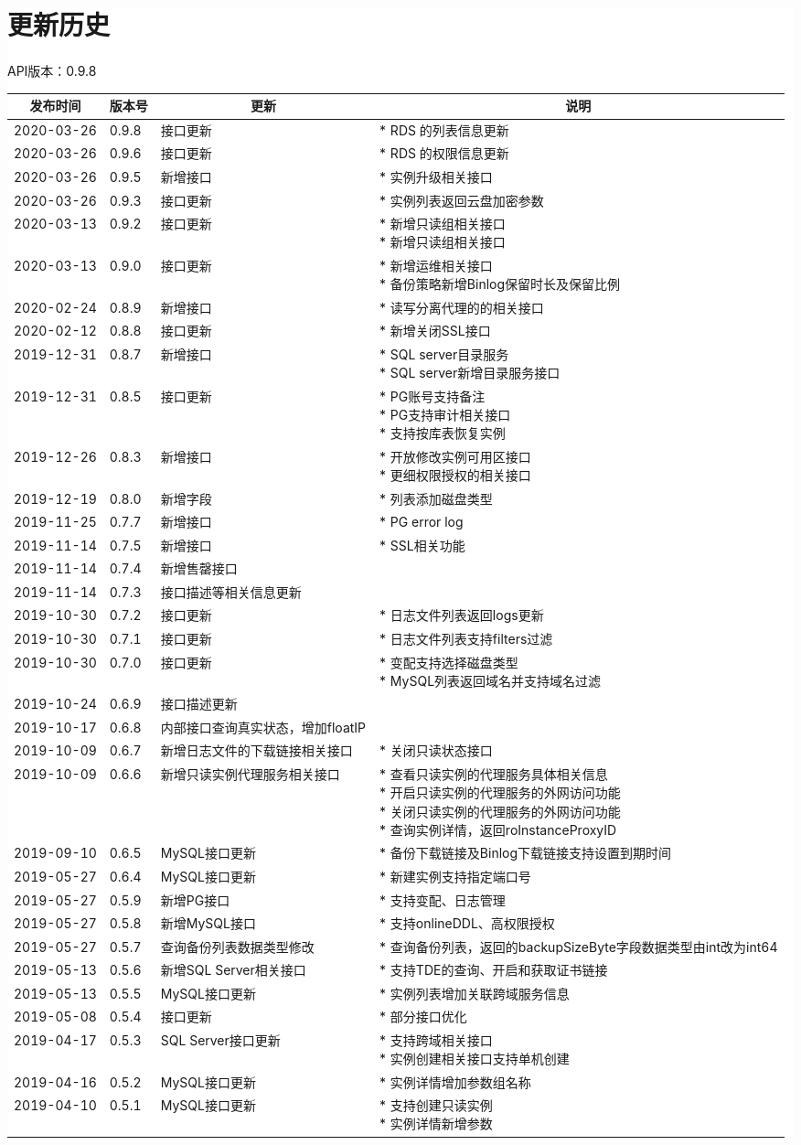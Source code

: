 # 更新历史 #
API版本：0.9.8

|发布时间|版本号|更新|说明|
|---|---|---|---|
|2020-03-26|0.9.8|接口更新|* RDS 的列表信息更新|
|2020-03-26|0.9.6|接口更新|* RDS 的权限信息更新|
|2020-03-26|0.9.5|新增接口|* 实例升级相关接口|
|2020-03-26|0.9.3|接口更新|* 实例列表返回云盘加密参数|
|2020-03-13|0.9.2|接口更新|* 新增只读组相关接口<br>* 新增只读组相关接口|
|2020-03-13|0.9.0|接口更新|* 新增运维相关接口<br>* 备份策略新增Binlog保留时长及保留比例|
|2020-02-24|0.8.9|新增接口|* 读写分离代理的的相关接口|
|2020-02-12|0.8.8|接口更新|* 新增关闭SSL接口|
|2019-12-31|0.8.7|新增接口|* SQL server目录服务<br>* SQL server新增目录服务接口|
|2019-12-31|0.8.5|接口更新|* PG账号支持备注<br>* PG支持审计相关接口<br>* 支持按库表恢复实例|
|2019-12-26|0.8.3|新增接口|* 开放修改实例可用区接口<br>* 更细权限授权的相关接口|
|2019-12-19|0.8.0|新增字段|* 列表添加磁盘类型| 
|2019-11-25|0.7.7|新增接口|* PG error log| 
|2019-11-14|0.7.5|新增接口|* SSL相关功能| 
|2019-11-14|0.7.4|新增售罄接口| 
|2019-11-14|0.7.3|接口描述等相关信息更新| 
|2019-10-30|0.7.2|接口更新|* 日志文件列表返回logs更新| 
|2019-10-30|0.7.1|接口更新|* 日志文件列表支持filters过滤| 
|2019-10-30|0.7.0|接口更新|* 变配支持选择磁盘类型<br>* MySQL列表返回域名并支持域名过滤| 
|2019-10-24|0.6.9|接口描述更新|
|2019-10-17|0.6.8|内部接口查询真实状态，增加floatIP|
|2019-10-09|0.6.7|新增日志文件的下载链接相关接口|* 关闭只读状态接口|
|2019-10-09|0.6.6|新增只读实例代理服务相关接口|* 查看只读实例的代理服务具体相关信息<br>* 开启只读实例的代理服务的外网访问功能<br>* 关闭只读实例的代理服务的外网访问功能<br>* 查询实例详情，返回roInstanceProxyID|
|2019-09-10|0.6.5|MySQL接口更新|* 备份下载链接及Binlog下载链接支持设置到期时间|
|2019-05-27|0.6.4|MySQL接口更新|* 新建实例支持指定端口号|
|2019-05-27|0.5.9|新增PG接口|* 支持变配、日志管理|
|2019-05-27|0.5.8|新增MySQL接口|* 支持onlineDDL、高权限授权|
|2019-05-27|0.5.7|查询备份列表数据类型修改|* 查询备份列表，返回的backupSizeByte字段数据类型由int改为int64|
|2019-05-13|0.5.6|新增SQL Server相关接口|* 支持TDE的查询、开启和获取证书链接|
|2019-05-13|0.5.5|MySQL接口更新|* 实例列表增加关联跨域服务信息|
|2019-05-08|0.5.4|接口更新|* 部分接口优化|
|2019-04-17|0.5.3|SQL Server接口更新|* 支持跨域相关接口<br>* 实例创建相关接口支持单机创建|
|2019-04-16|0.5.2|MySQL接口更新|* 实例详情增加参数组名称|
|2019-04-10|0.5.1|MySQL接口更新|* 支持创建只读实例<br>* 实例详情新增参数| 